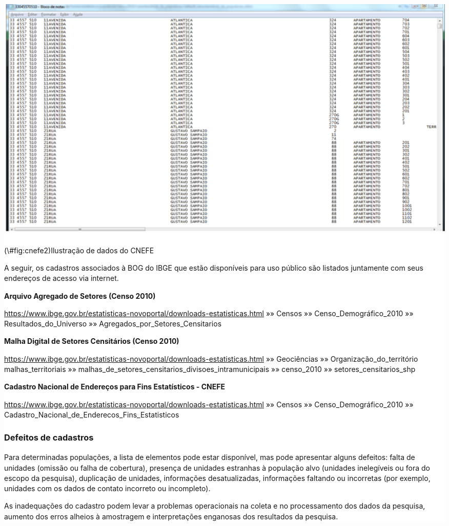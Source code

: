 <img src="Figuras/CNEFE.PNG" alt="Ilustração de dados do CNEFE" width="100%" />
<p class="caption">(\#fig:cnefe2)Ilustração de dados do CNEFE</p>
</div>
</center>

A seguir, os cadastros associados à BOG do IBGE que estão disponíveis para uso público são listados  juntamente com seus endereços de acesso via internet.

**Arquivo Agregado de Setores (Censo 2010)**

<https://www.ibge.gov.br/estatisticas-novoportal/downloads-estatisticas.html> »» Censos »» Censo_Demográfico_2010 »» Resultados_do_Universo »»  Agregados_por_Setores_Censitarios

**Malha Digital de Setores Censitários (Censo 2010)**

<https://www.ibge.gov.br/estatisticas-novoportal/downloads-estatisticas.html> »» Geociências »» Organização_do_território malhas_territoriais »» malhas_de_setores_censitarios_divisoes_intramunicipais »» censo_2010 »» setores_censitarios_shp

**Cadastro Nacional de Endereços para Fins Estatísticos - CNEFE**

<https://www.ibge.gov.br/estatisticas-novoportal/downloads-estatisticas.html> »» Censos  »» Censo_Demográfico_2010 »» Cadastro_Nacional_de_Enderecos_Fins_Estatisticos

### Defeitos de cadastros 

Para determinadas populações, a lista de elementos pode estar disponível, mas pode apresentar alguns defeitos: falta de unidades (omissão ou falha de cobertura), presença de unidades estranhas à população alvo (unidades inelegíveis ou fora do escopo da pesquisa), duplicação de unidades, informações desatualizadas, informações faltando ou incorretas (por exemplo, unidades com os dados de contato incorreto ou incompleto).

As inadequações do cadastro podem levar a problemas operacionais na coleta e no processamento dos dados da pesquisa, aumento dos erros alheios à amostragem e interpretações enganosas dos resultados da pesquisa.
